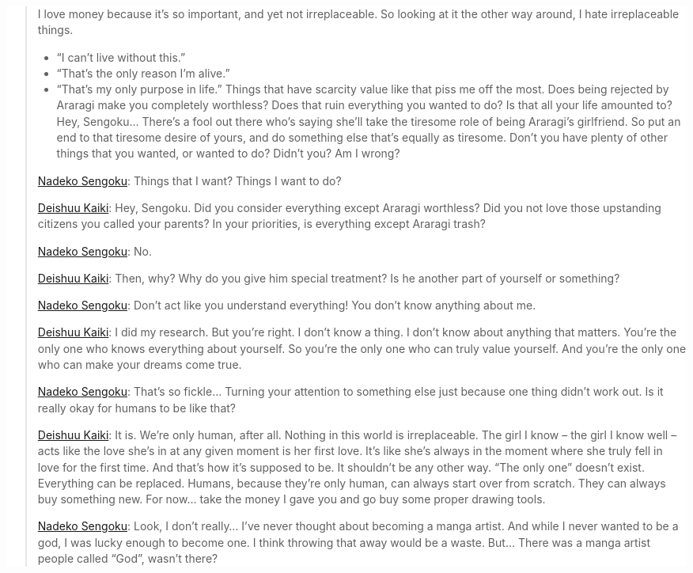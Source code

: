 > I love money because it’s so important, and yet not irreplaceable.
> So looking at it the other way around, I hate irreplaceable things.
> - “I can’t live without this.”
> - “That’s the only reason I’m alive.”
> - “That’s my only purpose in life.”
> Things that have scarcity value like that piss me off the most.
> Does being rejected by Araragi make you completely worthless?
> Does that ruin everything you wanted to do?
> Is that all your life amounted to?
> Hey, Sengoku…
> There’s a fool out there who’s saying she’ll take the tiresome role of being Araragi’s girlfriend.
> So put an end to that tiresome desire of yours, and do something else that’s equally as tiresome.
> Don’t you have plenty of other things that you wanted, or wanted to do?
> Didn’t you?
> Am I wrong?
>
> [Nadeko Sengoku][]: Things that I want?  Things I want to do?
>
> [Deishuu Kaiki][]: Hey, Sengoku.
> Did you consider everything except Araragi worthless?
> Did you not love those upstanding citizens you called your parents?
> In your priorities, is everything except Araragi trash?
>
> [Nadeko Sengoku][]: No.
>
> [Deishuu Kaiki][]: Then, why?
> Why do you give him special treatment?
> Is he another part of yourself or something?
>
> [Nadeko Sengoku][]: Don’t act like you understand everything!
> You don’t know anything about me.
>
> [Deishuu Kaiki][]: I did my research.
> But you’re right.
> I don’t know a thing.
> I don’t know about anything that matters.
> You’re the only one who knows everything about yourself.
> So you’re the only one who can truly value yourself.
> And you’re the only one who can make your dreams come true.
>
> [Nadeko Sengoku][]: That’s so fickle…
> Turning your attention to something else just because one thing didn’t work out.
> Is it really okay for humans to be like that?
>
> [Deishuu Kaiki][]: It is.  We’re only human, after all.
> Nothing in this world is irreplaceable.
> The girl I know – the girl I know well – acts like the love she’s in at any given moment is her first love.
> It’s like she’s always in the moment where she truly fell in love for the first time.
> And that’s how it’s supposed to be.
> It shouldn’t be any other way.
> “The only one” doesn’t exist.  Everything can be replaced.
> Humans, because they’re only human, can always start over from scratch.
> They can always buy something new.
> For now… take the money I gave you and go buy some proper drawing tools.
>
> [Nadeko Sengoku][]: Look, I don’t really…
> I’ve never thought about becoming a manga artist.
> And while I never wanted to be a god,
> I was lucky enough to become one.
> I think throwing that away would be a waste.
> But…
> There was a manga artist people called “God”, wasn’t there?

[Shaft]: http://shaft-web.co.jp
[Deishuu Kaiki]: https://bakemonogatari.fandom.com/wiki/Deishuu_Kaiki
[Hitagi Senjougahara]: https://bakemonogatari.fandom.com/wiki/Hitagi_Senjougahara
[Karen Araragi]: https://bakemonogatari.fandom.com/wiki/Karen_Araragi
[Koyomi Araragi]: https://bakemonogatari.fandom.com/wiki/Koyomi_Araragi
[Mayoi Hachikuji]: https://bakemonogatari.fandom.com/wiki/Mayoi_Hachikuji
[Meme Oshino]: https://bakemonogatari.fandom.com/wiki/Meme_Oshino
[Nadeko Sengoku]: https://bakemonogatari.fandom.com/wiki/Nadeko_Sengoku
[Rouka Numachi]: https://bakemonogatari.fandom.com/wiki/Rouka_Numachi
[Suruga Kanbaru]: https://bakemonogatari.fandom.com/wiki/Suruga_Kanbaru
[Tsubasa Hanekawa]: https://bakemonogatari.fandom.com/wiki/Tsubasa_Hanekawa
[Tsukihi Araragi]: https://bakemonogatari.fandom.com/wiki/Tsukihi_Araragi
[Yotsugi Ononoki]: https://bakemonogatari.fandom.com/wiki/Yotsugi_Ononoki